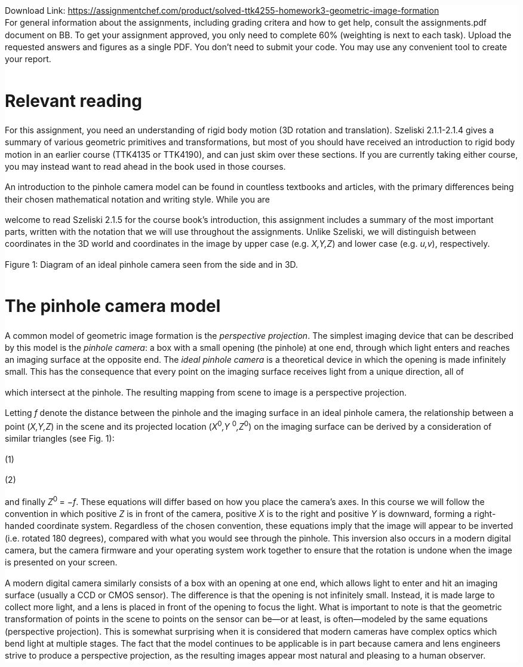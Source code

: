 Download Link: https://assignmentchef.com/product/solved-ttk4255-homework3-geometric-image-formation
<br>
For general information about the assignments, including grading critera and how to get help, consult the assignments.pdf document on BB. To get your assignment approved, you only need to complete 60% (weighting is next to each task). Upload the requested answers and figures as a single PDF. You don’t need to submit your code. You may use any convenient tool to create your report.

<h1>Relevant reading</h1>

For this assignment, you need an understanding of rigid body motion (3D rotation and translation). Szeliski 2.1.1-2.1.4 gives a summary of various geometric primitives and transformations, but most of you should have received an introduction to rigid body motion in an earlier course (TTK4135 or TTK4190), and can just skim over these sections. If you are currently taking either course, you may instead want to read ahead in the book used in those courses.

An introduction to the pinhole camera model can be found in countless textbooks and articles, with the primary differences being their chosen mathematical notation and writing style. While you are

welcome to read Szeliski 2.1.5 for the course book’s introduction, this assignment includes a summary of the most important parts, written with the notation that we will use throughout the assignments. Unlike Szeliski, we will distinguish between coordinates in the 3D world and coordinates in the image by upper case (e.g. <em>X,Y,Z</em>) and lower case (e.g. <em>u,v</em>), respectively.

Figure 1: Diagram of an ideal pinhole camera seen from the side and in 3D.

<h1>The pinhole camera model</h1>

A common model of geometric image formation is the <em>perspective projection</em>. The simplest imaging device that can be described by this model is the <em>pinhole camera</em>: a box with a small opening (the pinhole) at one end, through which light enters and reaches an imaging surface at the opposite end. The <em>ideal pinhole camera </em>is a theoretical device in which the opening is made infinitely small. This has the consequence that every point on the imaging surface receives light from a unique direction, all of

which intersect at the pinhole. The resulting mapping from scene to image is a perspective projection.

Letting <em>f </em>denote the distance between the pinhole and the imaging surface in an ideal pinhole camera, the relationship between a point (<em>X,Y,Z</em>) in the scene and its projected location (<em>X</em><sup>0</sup><em>,Y </em><sup>0</sup><em>,Z</em><sup>0</sup>) on the imaging surface can be derived by a consideration of similar triangles (see Fig. 1):

(1)

(2)

and finally <em>Z</em><sup>0 </sup>= −<em>f</em>. These equations will differ based on how you place the camera’s axes. In this course we will follow the convention in which positive <em>Z </em>is in front of the camera, positive <em>X </em>is to the right and positive <em>Y </em>is downward, forming a right-handed coordinate system. Regardless of the chosen convention, these equations imply that the image will appear to be inverted (i.e. rotated 180 degrees), compared with what you would see through the pinhole. This inversion also occurs in a modern digital camera, but the camera firmware and your operating system work together to ensure that the rotation is undone when the image is presented on your screen.

A modern digital camera similarly consists of a box with an opening at one end, which allows light to enter and hit an imaging surface (usually a CCD or CMOS sensor). The difference is that the opening is not infinitely small. Instead, it is made large to collect more light, and a lens is placed in front of the opening to focus the light. What is important to note is that the geometric transformation of points in the scene to points on the sensor can be—or at least, is often—modeled by the same equations (perspective projection). This is somewhat surprising when it is considered that modern cameras have complex optics which bend light at multiple stages. The fact that the model continues to be applicable is in part because camera and lens engineers strive to produce a perspective projection, as the resulting images appear most natural and pleasing to a human observer.
